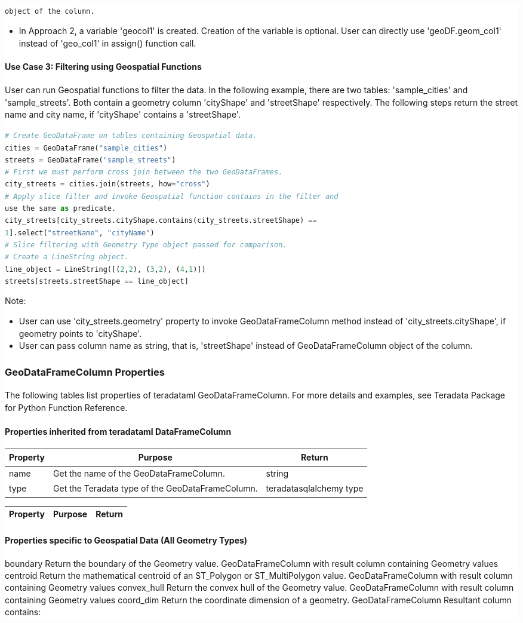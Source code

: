     object of the column.
* In Approach 2, a variable 'geocol1' is created. Creation of the variable is optional. User can
    directly use 'geoDF.geom_col1' instead of 'geo_col1' in assign() function call.
#### Use Case 3: Filtering using Geospatial Functions
User can run Geospatial functions to filter the data.
In the following example, there are two tables: 'sample_cities' and 'sample_streets'. Both contain a
geometry column 'cityShape' and 'streetShape' respectively. The following steps return the street name
and city name, if 'cityShape' contains a 'streetShape'.
```python
# Create GeoDataFrame on tables containing Geospatial data.
cities = GeoDataFrame("sample_cities")
streets = GeoDataFrame("sample_streets")
# First we must perform cross join between the two GeoDataFrames.
city_streets = cities.join(streets, how="cross")
# Apply slice filter and invoke Geospatial function contains in the filter and
use the same as predicate.
city_streets[city_streets.cityShape.contains(city_streets.streetShape) ==
1].select("streetName", "cityName")
# Slice filtering with Geometry Type object passed for comparison.
# Create a LineString object.
line_object = LineString([(2,2), (3,2), (4,1)])
streets[streets.streetShape == line_object]
```
Note:
* User can use 'city_streets.geometry' property to invoke GeoDataFrameColumn method
    instead of 'city_streets.cityShape', if geometry points to 'cityShape'.
* User can pass column name as string, that is, 'streetShape' instead of GeoDataFrameColumn
    object of the column.
### GeoDataFrameColumn Properties
The following tables list properties of teradataml GeoDataFrameColumn. For more details and examples,
see Teradata Package for Python Function Reference.
#### Properties inherited from teradataml DataFrameColumn
| Property | Purpose | Return |
| -------- | ------- | ------ |
| name | Get the name of the GeoDataFrameColumn. | string |
| type | Get the Teradata type of the GeoDataFrameColumn. | teradatasqlalchemy type |

| Property | Purpose | Return |
| -------- | ------- | ------ |

#### Properties specific to Geospatial Data (All Geometry Types)
boundary Return the boundary of the
      Geometry value.
                    GeoDataFrameColumn with result column containing
                    Geometry values
centroid Return the mathematical
      centroid of an ST_Polygon or
      ST_MultiPolygon value.
                    GeoDataFrameColumn with result column containing
                    Geometry values
convex_hull Return the convex hull of the
      Geometry value.
                    GeoDataFrameColumn with result column containing
                    Geometry values
coord_dim Return the coordinate dimension
      of a geometry.
                    GeoDataFrameColumn
                    Resultant column contains: